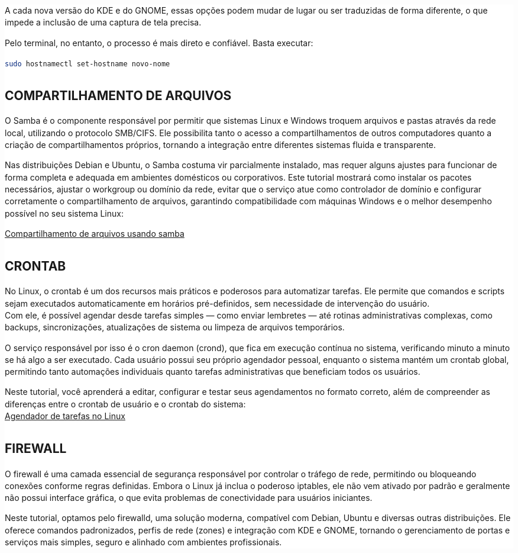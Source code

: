 A cada nova versão do KDE e do GNOME, essas opções podem mudar de lugar ou ser traduzidas de forma diferente, o que impede a inclusão de uma captura de tela precisa.  

Pelo terminal, no entanto, o processo é mais direto e confiável. Basta executar:

```bash
sudo hostnamectl set-hostname novo-nome
```


## COMPARTILHAMENTO DE ARQUIVOS
O Samba é o componente responsável por permitir que sistemas Linux e Windows troquem arquivos e pastas através da rede local, utilizando o protocolo SMB/CIFS. Ele possibilita tanto o acesso a compartilhamentos de outros computadores quanto a criação de compartilhamentos próprios, tornando a integração entre diferentes sistemas fluida e transparente.

Nas distribuições Debian e Ubuntu, o Samba costuma vir parcialmente instalado, mas requer alguns ajustes para funcionar de forma completa e adequada em ambientes domésticos ou corporativos.
Este tutorial mostrará como instalar os pacotes necessários, ajustar o workgroup ou domínio da rede, evitar que o serviço atue como controlador de domínio e configurar corretamente o compartilhamento de arquivos, garantindo compatibilidade com máquinas Windows e o melhor desempenho possível no seu sistema Linux:

[Compartilhamento de arquivos usando samba](docs/debian_samba.md)  


## CRONTAB
No Linux, o crontab é um dos recursos mais práticos e poderosos para automatizar tarefas. Ele permite que comandos e scripts sejam executados automaticamente em horários pré-definidos, sem necessidade de intervenção do usuário.  
Com ele, é possível agendar desde tarefas simples — como enviar lembretes — até rotinas administrativas complexas, como backups, sincronizações, atualizações de sistema ou limpeza de arquivos temporários.  

O serviço responsável por isso é o cron daemon (crond), que fica em execução contínua no sistema, verificando minuto a minuto se há algo a ser executado.
Cada usuário possui seu próprio agendador pessoal, enquanto o sistema mantém um crontab global, permitindo tanto automações individuais quanto tarefas administrativas que beneficiam todos os usuários.  

Neste tutorial, você aprenderá a editar, configurar e testar seus agendamentos no formato correto, além de compreender as diferenças entre o crontab de usuário e o crontab do sistema:  
[Agendador de tarefas no Linux](docs/debian_crontab.md)  


## FIREWALL 
O firewall é uma camada essencial de segurança responsável por controlar o tráfego de rede, permitindo ou bloqueando conexões conforme regras definidas. Embora o Linux já inclua o poderoso iptables, ele não vem ativado por padrão e geralmente não possui interface gráfica, o que evita problemas de conectividade para usuários iniciantes.

Neste tutorial, optamos pelo firewalld, uma solução moderna, compatível com Debian, Ubuntu e diversas outras distribuições. Ele oferece comandos padronizados, perfis de rede (zones) e integração com KDE e GNOME, tornando o gerenciamento de portas e serviços mais simples, seguro e alinhado com ambientes profissionais.
